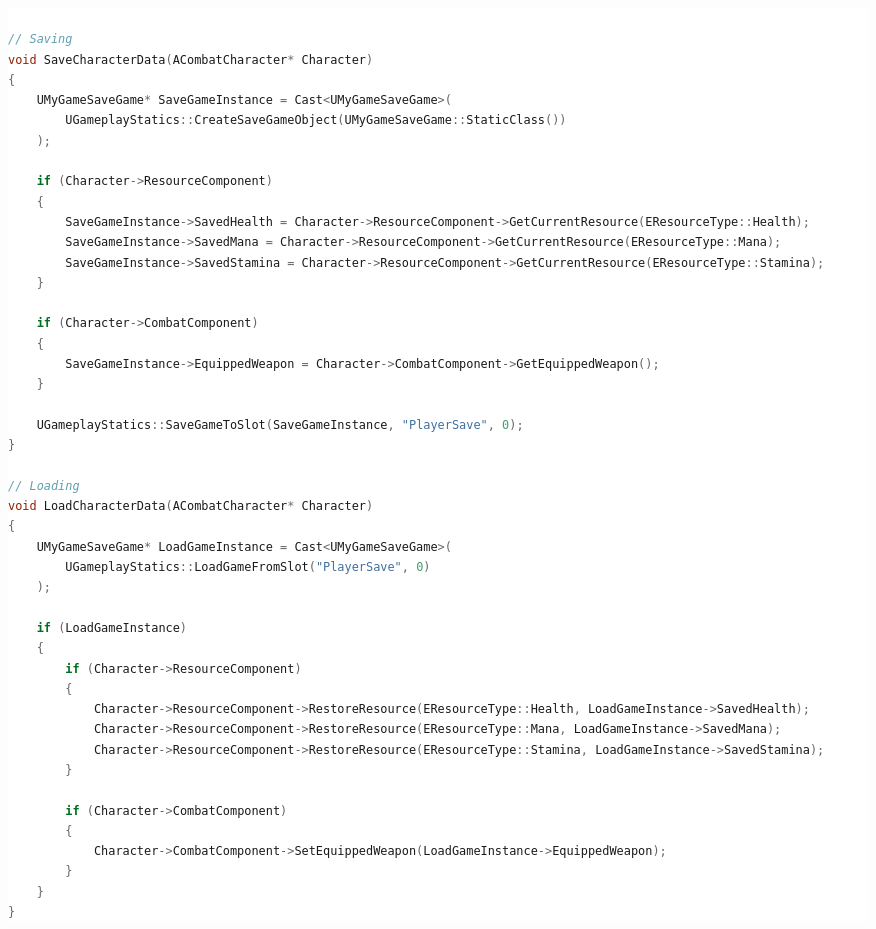 ```cpp

// Saving
void SaveCharacterData(ACombatCharacter* Character)
{
    UMyGameSaveGame* SaveGameInstance = Cast<UMyGameSaveGame>(
        UGameplayStatics::CreateSaveGameObject(UMyGameSaveGame::StaticClass())
    );
    
    if (Character->ResourceComponent)
    {
        SaveGameInstance->SavedHealth = Character->ResourceComponent->GetCurrentResource(EResourceType::Health);
        SaveGameInstance->SavedMana = Character->ResourceComponent->GetCurrentResource(EResourceType::Mana);
        SaveGameInstance->SavedStamina = Character->ResourceComponent->GetCurrentResource(EResourceType::Stamina);
    }
    
    if (Character->CombatComponent)
    {
        SaveGameInstance->EquippedWeapon = Character->CombatComponent->GetEquippedWeapon();
    }
    
    UGameplayStatics::SaveGameToSlot(SaveGameInstance, "PlayerSave", 0);
}

// Loading
void LoadCharacterData(ACombatCharacter* Character)
{
    UMyGameSaveGame* LoadGameInstance = Cast<UMyGameSaveGame>(
        UGameplayStatics::LoadGameFromSlot("PlayerSave", 0)
    );
    
    if (LoadGameInstance)
    {
        if (Character->ResourceComponent)
        {
            Character->ResourceComponent->RestoreResource(EResourceType::Health, LoadGameInstance->SavedHealth);
            Character->ResourceComponent->RestoreResource(EResourceType::Mana, LoadGameInstance->SavedMana);
            Character->ResourceComponent->RestoreResource(EResourceType::Stamina, LoadGameInstance->SavedStamina);
        }
        
        if (Character->CombatComponent)
        {
            Character->CombatComponent->SetEquippedWeapon(LoadGameInstance->EquippedWeapon);
        }
    }
}
```
